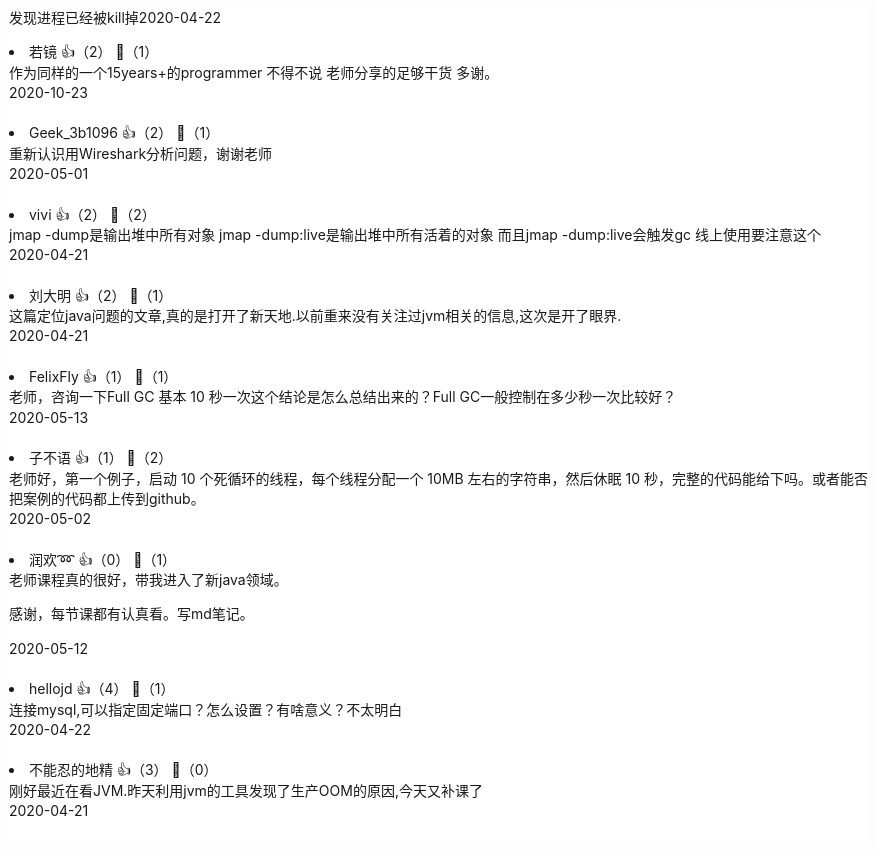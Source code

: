 发现进程已经被kill掉</div>2020-04-22</li><br/><li><span>若镜</span> 👍（2） 💬（1）<div>作为同样的一个15years+的programmer 不得不说 老师分享的足够干货 多谢。</div>2020-10-23</li><br/><li><span>Geek_3b1096</span> 👍（2） 💬（1）<div>重新认识用Wireshark分析问题，谢谢老师</div>2020-05-01</li><br/><li><span>vivi</span> 👍（2） 💬（2）<div>jmap -dump是输出堆中所有对象  jmap -dump:live是输出堆中所有活着的对象  而且jmap -dump:live会触发gc  线上使用要注意这个</div>2020-04-21</li><br/><li><span>刘大明</span> 👍（2） 💬（1）<div>这篇定位java问题的文章,真的是打开了新天地.以前重来没有关注过jvm相关的信息,这次是开了眼界.</div>2020-04-21</li><br/><li><span>FelixFly</span> 👍（1） 💬（1）<div>老师，咨询一下Full GC 基本 10 秒一次这个结论是怎么总结出来的？Full GC一般控制在多少秒一次比较好？</div>2020-05-13</li><br/><li><span>子不语</span> 👍（1） 💬（2）<div>老师好，第一个例子，启动 10 个死循环的线程，每个线程分配一个 10MB 左右的字符串，然后休眠 10 秒，完整的代码能给下吗。或者能否把案例的代码都上传到github。</div>2020-05-02</li><br/><li><span>润欢➿</span> 👍（0） 💬（1）<div>老师课程真的很好，带我进入了新java领域。

感谢，每节课都有认真看。写md笔记。</div>2020-05-12</li><br/><li><span>hellojd</span> 👍（4） 💬（1）<div>连接mysql,可以指定固定端口？怎么设置？有啥意义？不太明白</div>2020-04-22</li><br/><li><span>不能忍的地精</span> 👍（3） 💬（0）<div>刚好最近在看JVM.昨天利用jvm的工具发现了生产OOM的原因,今天又补课了</div>2020-04-21</li><br/>
</ul>